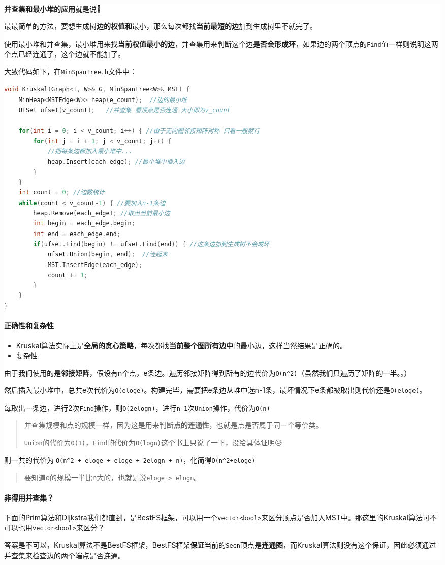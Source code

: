 **并查集和最小堆的应用**就是说🤭

最最简单的方法，要想生成树**边的权值和**最小，那么每次都找**当前最短的边**加到生成树里不就完了。

使用最小堆和并查集，最小堆用来找**当前权值最小的边**，并查集用来判断这个边**是否会形成环**，如果边的两个顶点的`Find`值一样则说明这两个点已经连通了，这个边就不能加了。

大致代码如下，在`MinSpanTree.h`文件中：
```cpp
void Kruskal(Graph<T, W>& G, MinSpanTree<W>& MST) {
    MinHeap<MSTEdge<W>> heap(e_count);  //边的最小堆
    UFSet ufset(v_count);   //并查集 看顶点是否连通 大小即为v_count
    
    for(int i = 0; i < v_count; i++) { //由于无向图邻接矩阵对称 只看一般就行
        for(int j = i + 1; j < v_count; j++) {
            //把每条边都加入最小堆中...        
            heap.Insert(each_edge); //最小堆中插入边
        }
    }
    int count = 0; //边数统计
    while(count < v_count-1) { //要加入n-1条边
        heap.Remove(each_edge); //取出当前最小边
        int begin = each_edge.begin;
        int end = each_edge.end;
        if(ufset.Find(begin) != ufset.Find(end)) { //这条边加到生成树不会成环
            ufset.Union(begin, end);  //连起来
            MST.InsertEdge(each_edge);
            count += 1;
        }
    }
}
```

#### 正确性和复杂性

* Kruskal算法实际上是**全局的贪心策略**，每次都找**当前整个图所有边中**的最小边，这样当然结果是正确的。
* 复杂性

由于我们使用的是**邻接矩阵**，假设有n个点，e条边。遍历邻接矩阵得到所有的边代价为`O(n^2)`（虽然我们只遍历了矩阵的一半。。）

然后插入最小堆中，总共e次代价为`O(eloge)`。构建完毕，需要把e条边从堆中选n-1条，最坏情况下e条都被取出则代价还是`O(eloge)`。

每取出一条边，进行2次`Find`操作，则`O(2elogn)`，进行`n-1`次`Union`操作，代价为`O(n)`
> 并查集规模和点的规模一样，因为这是用来判断**点的连通性**，也就是点是否属于同一个等价类。
> 
> `Union`的代价为`O(1)`，`Find`的代价为`O(logn)`这个书上只说了一下，没给具体证明😥

则一共的代价为 `O(n^2 + eloge + eloge + 2elogn + n)`，化简得`O(n^2+eloge)`
> 要知道e的规模一半比n大的，也就是说`eloge > elogn`。

#### 非得用并查集？
下面的Prim算法和Dijkstra我们都直到，是BestFS框架，可以用一个`vector<bool>`来区分顶点是否加入MST中。那这里的Kruskal算法可不可以也用`vector<bool>`来区分？

答案是不可以，Kruskal算法不是BestFS框架，BestFS框架**保证**当前的`Seen`顶点是**连通图**，而Kruskal算法则没有这个保证，因此必须通过并查集来检查边的两个端点是否连通。
